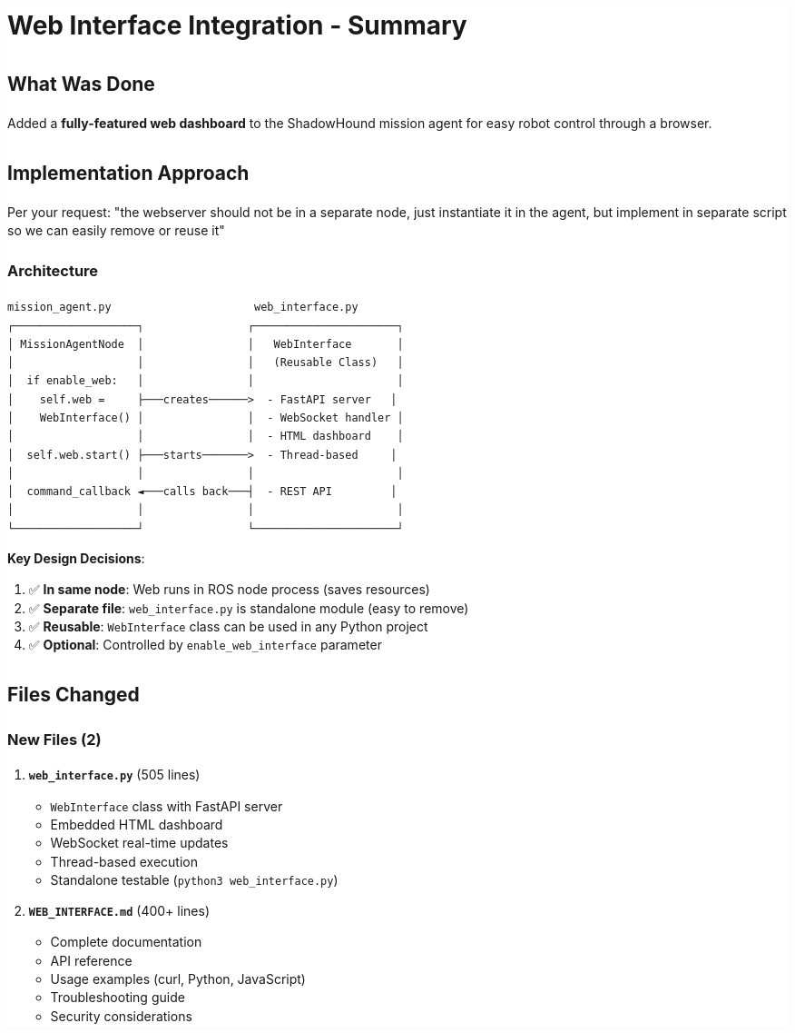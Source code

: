 # Web Interface Integration - Summary

## What Was Done

Added a **fully-featured web dashboard** to the ShadowHound mission agent for easy robot control through a browser.

## Implementation Approach

Per your request: "the webserver should not be in a separate node, just instantiate it in the agent, but implement in separate script so we can easily remove or reuse it"

### Architecture
```
mission_agent.py                      web_interface.py
┌───────────────────┐                ┌──────────────────────┐
│ MissionAgentNode  │                │   WebInterface       │
│                   │                │   (Reusable Class)   │
│  if enable_web:   │                │                      │
│    self.web =     ├───creates──────>  - FastAPI server   │
│    WebInterface() │                │  - WebSocket handler │
│                   │                │  - HTML dashboard    │
│  self.web.start() ├───starts───────>  - Thread-based     │
│                   │                │                      │
│  command_callback ◄───calls back───┤  - REST API         │
│                   │                │                      │
└───────────────────┘                └──────────────────────┘
```

**Key Design Decisions**:
1. ✅ **In same node**: Web runs in ROS node process (saves resources)
2. ✅ **Separate file**: `web_interface.py` is standalone module (easy to remove)
3. ✅ **Reusable**: `WebInterface` class can be used in any Python project
4. ✅ **Optional**: Controlled by `enable_web_interface` parameter

## Files Changed

### New Files (2)
1. **`web_interface.py`** (505 lines)
   - `WebInterface` class with FastAPI server
   - Embedded HTML dashboard
   - WebSocket real-time updates
   - Thread-based execution
   - Standalone testable (`python3 web_interface.py`)

2. **`WEB_INTERFACE.md`** (400+ lines)
   - Complete documentation
   - API reference
   - Usage examples (curl, Python, JavaScript)
   - Troubleshooting guide
   - Security considerations
